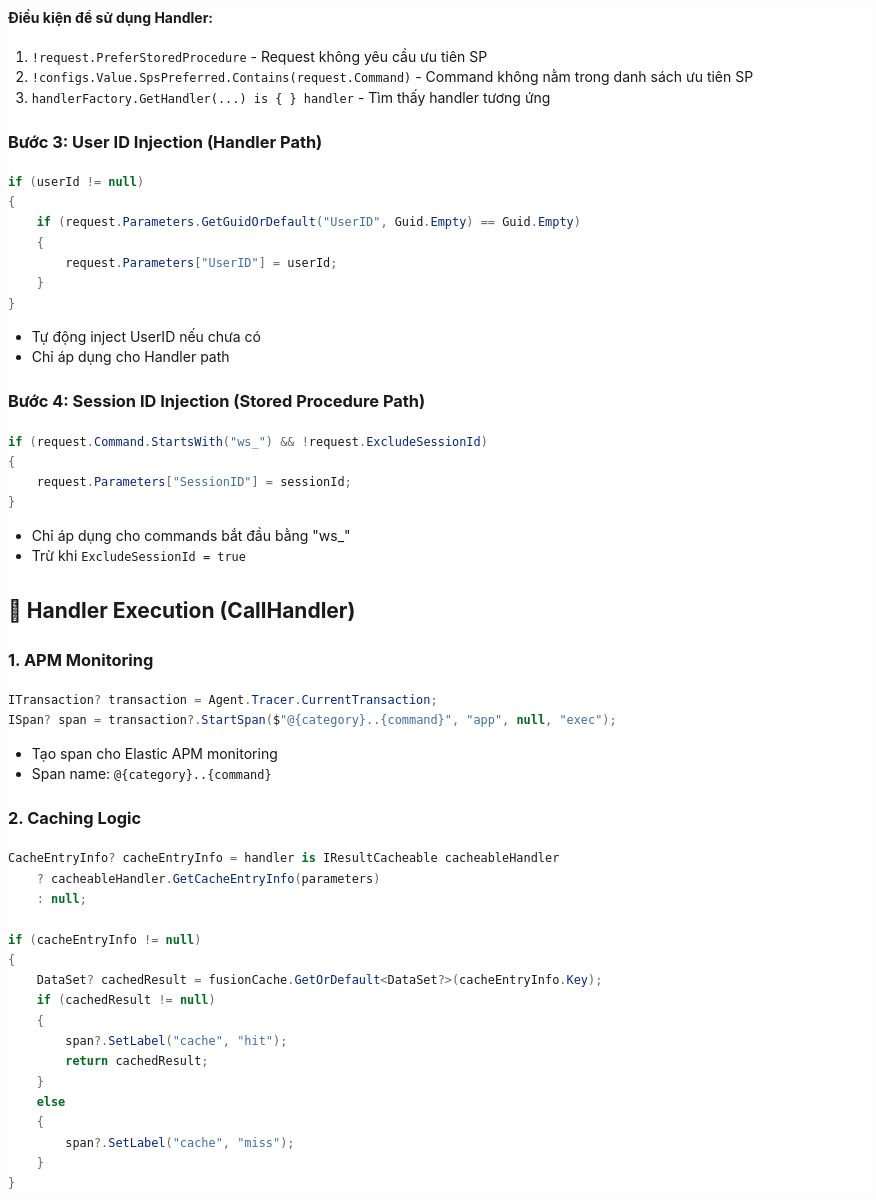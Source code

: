 #### **Điều kiện để sử dụng Handler:**
1. `!request.PreferStoredProcedure` - Request không yêu cầu ưu tiên SP
2. `!configs.Value.SpsPreferred.Contains(request.Command)` - Command không nằm trong danh sách ưu tiên SP
3. `handlerFactory.GetHandler(...) is { } handler` - Tìm thấy handler tương ứng

### **Bước 3: User ID Injection (Handler Path)**
```csharp
if (userId != null)
{
    if (request.Parameters.GetGuidOrDefault("UserID", Guid.Empty) == Guid.Empty)
    {
        request.Parameters["UserID"] = userId;
    }
}
```
- Tự động inject UserID nếu chưa có
- Chỉ áp dụng cho Handler path

### **Bước 4: Session ID Injection (Stored Procedure Path)**
```csharp
if (request.Command.StartsWith("ws_") && !request.ExcludeSessionId)
{
    request.Parameters["SessionID"] = sessionId;
}
```
- Chỉ áp dụng cho commands bắt đầu bằng "ws_"
- Trừ khi `ExcludeSessionId = true`

## 🎯 **Handler Execution (CallHandler)**

### **1. APM Monitoring**
```csharp
ITransaction? transaction = Agent.Tracer.CurrentTransaction;
ISpan? span = transaction?.StartSpan($"@{category}..{command}", "app", null, "exec");
```
- Tạo span cho Elastic APM monitoring
- Span name: `@{category}..{command}`

### **2. Caching Logic**
```csharp
CacheEntryInfo? cacheEntryInfo = handler is IResultCacheable cacheableHandler
    ? cacheableHandler.GetCacheEntryInfo(parameters)
    : null;

if (cacheEntryInfo != null)
{
    DataSet? cachedResult = fusionCache.GetOrDefault<DataSet?>(cacheEntryInfo.Key);
    if (cachedResult != null)
    {
        span?.SetLabel("cache", "hit");
        return cachedResult;
    }
    else
    {
        span?.SetLabel("cache", "miss");
    }
}
```

